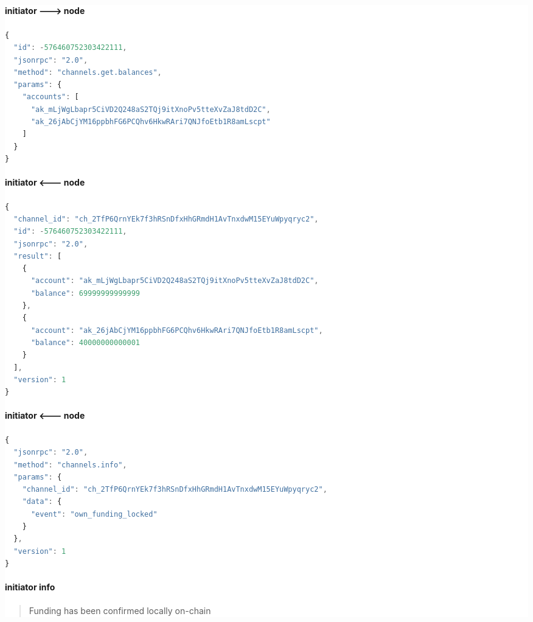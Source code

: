 #### initiator ---> node
```javascript
{
  "id": -576460752303422111,
  "jsonrpc": "2.0",
  "method": "channels.get.balances",
  "params": {
    "accounts": [
      "ak_mLjWgLbapr5CiVD2Q248aS2TQj9itXnoPv5tteXvZaJ8tdD2C",
      "ak_26jAbCjYM16ppbhFG6PCQhv6HkwRAri7QNJfoEtb1R8amLscpt"
    ]
  }
}
```

#### initiator <--- node
```javascript
{
  "channel_id": "ch_2TfP6QrnYEk7f3hRSnDfxHhGRmdH1AvTnxdwM15EYuWpyqryc2",
  "id": -576460752303422111,
  "jsonrpc": "2.0",
  "result": [
    {
      "account": "ak_mLjWgLbapr5CiVD2Q248aS2TQj9itXnoPv5tteXvZaJ8tdD2C",
      "balance": 69999999999999
    },
    {
      "account": "ak_26jAbCjYM16ppbhFG6PCQhv6HkwRAri7QNJfoEtb1R8amLscpt",
      "balance": 40000000000001
    }
  ],
  "version": 1
}
```

#### initiator <--- node
```javascript
{
  "jsonrpc": "2.0",
  "method": "channels.info",
  "params": {
    "channel_id": "ch_2TfP6QrnYEk7f3hRSnDfxHhGRmdH1AvTnxdwM15EYuWpyqryc2",
    "data": {
      "event": "own_funding_locked"
    }
  },
  "version": 1
}
```

#### initiator info
> Funding has been confirmed locally on-chain
